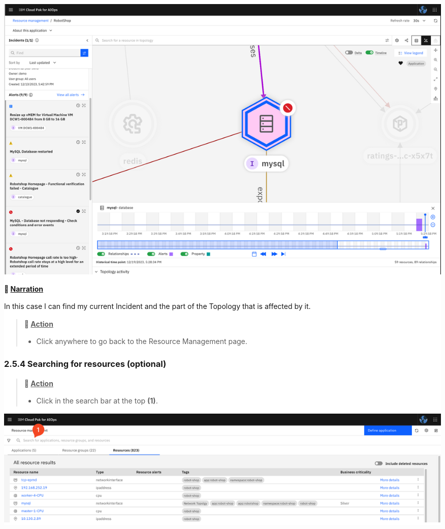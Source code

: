 ![image](./pics/aiops/img00032.png)


**📣 <u>Narration</u>** 

In this case I can find my current Incident and the part of the Topology that is affected by it.

>**🚀 <u>Action</u>**
>
>- Click anywhere to go back to the Resource Management page.


<div style="page-break-after: always;"></div>

### 2.5.4 Searching for resources (optional)


>**🚀 <u>Action</u>**
>
>- Click in the search bar at the top **(1)**.

![image](./pics/aiops/img00021.png)

